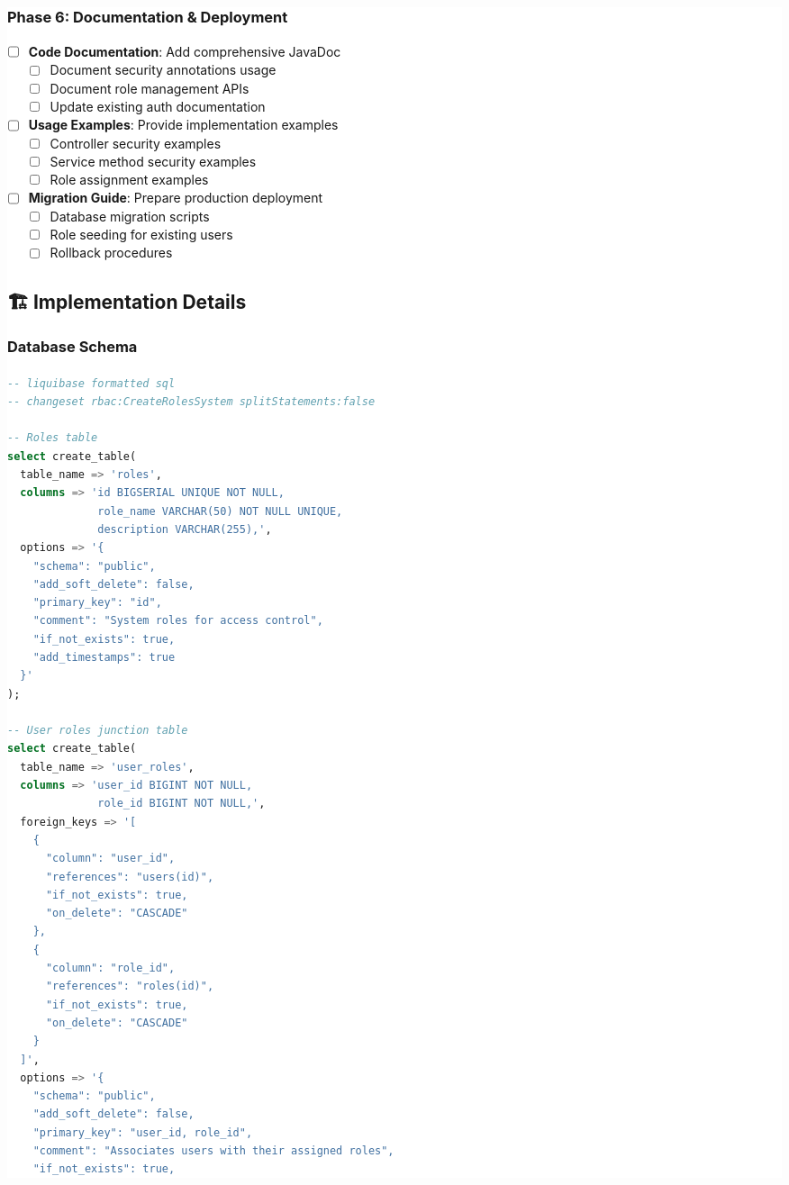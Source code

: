 ### Phase 6: Documentation & Deployment
- [ ] **Code Documentation**: Add comprehensive JavaDoc
  - [ ] Document security annotations usage
  - [ ] Document role management APIs
  - [ ] Update existing auth documentation
- [ ] **Usage Examples**: Provide implementation examples
  - [ ] Controller security examples
  - [ ] Service method security examples
  - [ ] Role assignment examples
- [ ] **Migration Guide**: Prepare production deployment
  - [ ] Database migration scripts
  - [ ] Role seeding for existing users
  - [ ] Rollback procedures

## 🏗️ Implementation Details

### Database Schema

```sql
-- liquibase formatted sql
-- changeset rbac:CreateRolesSystem splitStatements:false

-- Roles table
select create_table(
  table_name => 'roles',
  columns => 'id BIGSERIAL UNIQUE NOT NULL,
              role_name VARCHAR(50) NOT NULL UNIQUE,
              description VARCHAR(255),',
  options => '{
    "schema": "public",
    "add_soft_delete": false,
    "primary_key": "id",
    "comment": "System roles for access control",
    "if_not_exists": true,
    "add_timestamps": true
  }'
);

-- User roles junction table
select create_table(
  table_name => 'user_roles',
  columns => 'user_id BIGINT NOT NULL,
              role_id BIGINT NOT NULL,',
  foreign_keys => '[
    {
      "column": "user_id",
      "references": "users(id)",
      "if_not_exists": true,
      "on_delete": "CASCADE"
    },
    {
      "column": "role_id",
      "references": "roles(id)",
      "if_not_exists": true,
      "on_delete": "CASCADE"
    }
  ]',
  options => '{
    "schema": "public",
    "add_soft_delete": false,
    "primary_key": "user_id, role_id",
    "comment": "Associates users with their assigned roles",
    "if_not_exists": true,
```